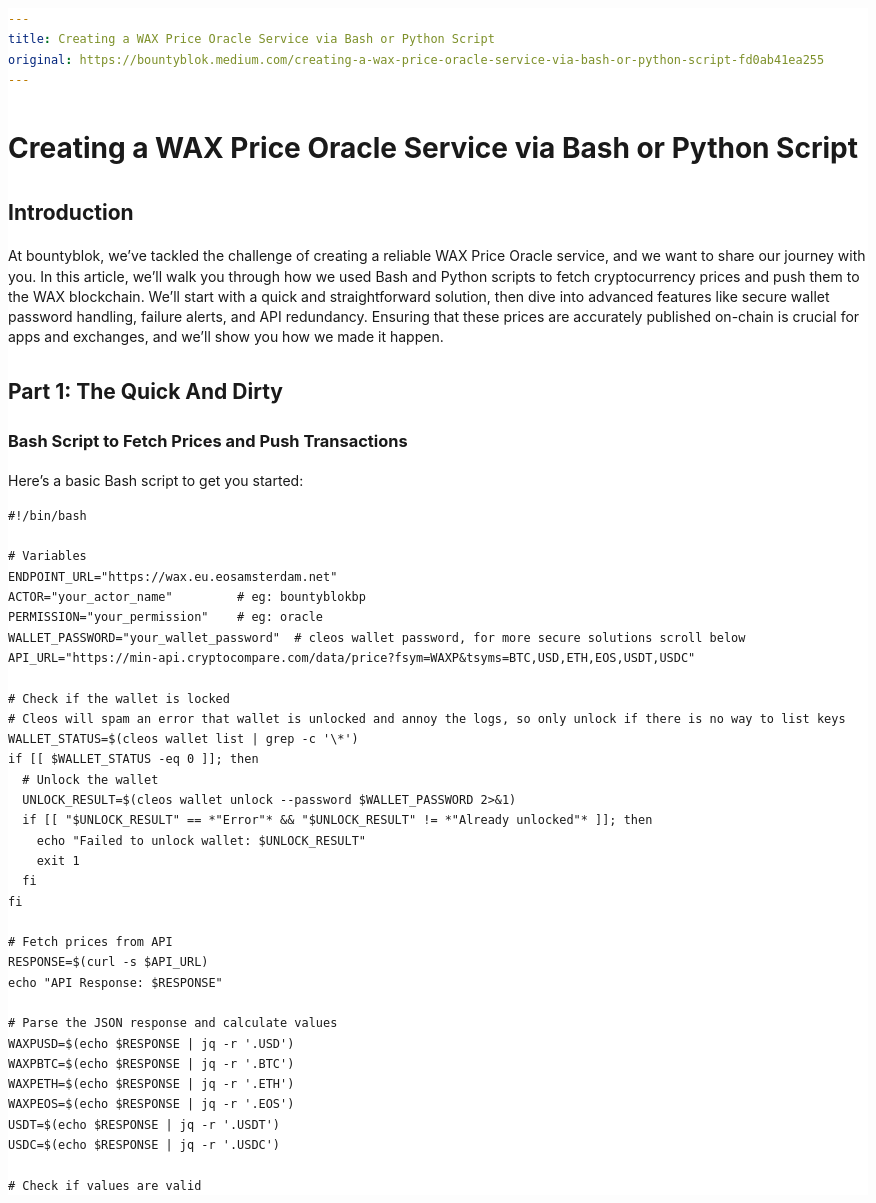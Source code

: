 ```yaml
---
title: Creating a WAX Price Oracle Service via Bash or Python Script
original: https://bountyblok.medium.com/creating-a-wax-price-oracle-service-via-bash-or-python-script-fd0ab41ea255
---
```


# Creating a WAX Price Oracle Service via Bash or Python Script

## Introduction
At bountyblok, we’ve tackled the challenge of creating a reliable WAX Price Oracle service, and we want to share our journey with you. In this article, we’ll walk you through how we used Bash and Python scripts to fetch cryptocurrency prices and push them to the WAX blockchain. We’ll start with a quick and straightforward solution, then dive into advanced features like secure wallet password handling, failure alerts, and API redundancy. Ensuring that these prices are accurately published on-chain is crucial for apps and exchanges, and we’ll show you how we made it happen.

## Part 1: The Quick And Dirty

### Bash Script to Fetch Prices and Push Transactions

Here’s a basic Bash script to get you started:

```
#!/bin/bash

# Variables
ENDPOINT_URL="https://wax.eu.eosamsterdam.net"
ACTOR="your_actor_name"         # eg: bountyblokbp
PERMISSION="your_permission"    # eg: oracle
WALLET_PASSWORD="your_wallet_password"  # cleos wallet password, for more secure solutions scroll below
API_URL="https://min-api.cryptocompare.com/data/price?fsym=WAXP&tsyms=BTC,USD,ETH,EOS,USDT,USDC"

# Check if the wallet is locked
# Cleos will spam an error that wallet is unlocked and annoy the logs, so only unlock if there is no way to list keys
WALLET_STATUS=$(cleos wallet list | grep -c '\*')
if [[ $WALLET_STATUS -eq 0 ]]; then
  # Unlock the wallet
  UNLOCK_RESULT=$(cleos wallet unlock --password $WALLET_PASSWORD 2>&1)
  if [[ "$UNLOCK_RESULT" == *"Error"* && "$UNLOCK_RESULT" != *"Already unlocked"* ]]; then
    echo "Failed to unlock wallet: $UNLOCK_RESULT"
    exit 1
  fi
fi

# Fetch prices from API
RESPONSE=$(curl -s $API_URL)
echo "API Response: $RESPONSE"

# Parse the JSON response and calculate values
WAXPUSD=$(echo $RESPONSE | jq -r '.USD')
WAXPBTC=$(echo $RESPONSE | jq -r '.BTC')
WAXPETH=$(echo $RESPONSE | jq -r '.ETH')
WAXPEOS=$(echo $RESPONSE | jq -r '.EOS')
USDT=$(echo $RESPONSE | jq -r '.USDT')
USDC=$(echo $RESPONSE | jq -r '.USDC')

# Check if values are valid
```